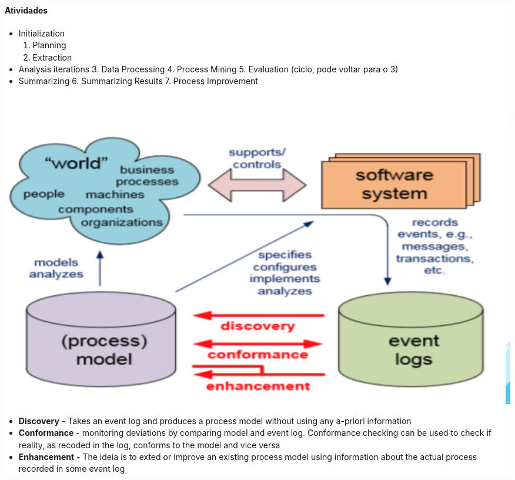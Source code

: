 #### Atividades
- Initialization
	1. Planning
	2. Extraction
- Analysis iterations
	3. Data Processing
	4. Process Mining
	5. Evaluation (ciclo, pode voltar para o 3)
- Summarizing
	6. Summarizing Results
	7. Process Improvement

<br>

![](./resources/process-mining-def.png)

- **Discovery** - Takes an event log and produces a process model without using any a-priori information
- **Conformance** - monitoring deviations by comparing model and event log. Conformance checking can be used to check if reality, as recoded in the log, conforms to the model and vice versa
- **Enhancement** - The ideia is to exted or improve an existing process model using information about the actual process recorded in some event log
